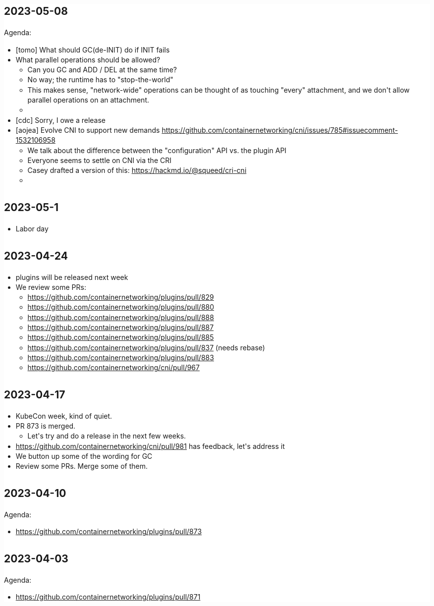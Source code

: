 
## 2023-05-08

Agenda:
- [tomo] What should GC(de-INIT) do if INIT fails
- What parallel operations should be allowed?
    - Can you GC and ADD / DEL at the same time?
    - No way; the runtime has to "stop-the-world"
    - This makes sense, "network-wide" operations can be thought of as touching "every" attachment, and we don't allow parallel operations on an attachment.
    - 
- [cdc] Sorry, I owe a release
- [aojea] Evolve CNI to support new demands https://github.com/containernetworking/cni/issues/785#issuecomment-1532106958
    - We talk about the difference between the "configuration" API vs. the plugin API
    - Everyone seems to settle on CNI via the CRI
    - Casey drafted a version of this: https://hackmd.io/@squeed/cri-cni
    - 

## 2023-05-1

- Labor day
    

## 2023-04-24
- plugins will be released next week
- We review some PRs:
    - https://github.com/containernetworking/plugins/pull/829
    - https://github.com/containernetworking/plugins/pull/880
    - https://github.com/containernetworking/plugins/pull/888
    - https://github.com/containernetworking/plugins/pull/887
    - https://github.com/containernetworking/plugins/pull/885
    - https://github.com/containernetworking/plugins/pull/837 (needs rebase)
    - https://github.com/containernetworking/plugins/pull/883
    - https://github.com/containernetworking/cni/pull/967

## 2023-04-17
- KubeCon week, kind of quiet.
- PR 873 is merged.
    - Let's try and do a release in the next few weeks.
- https://github.com/containernetworking/cni/pull/981 has feedback, let's address it
- We button up some of the wording for GC
- Review some PRs. Merge some of them.


## 2023-04-10
Agenda:
- https://github.com/containernetworking/plugins/pull/873

## 2023-04-03
Agenda:
- https://github.com/containernetworking/plugins/pull/871
